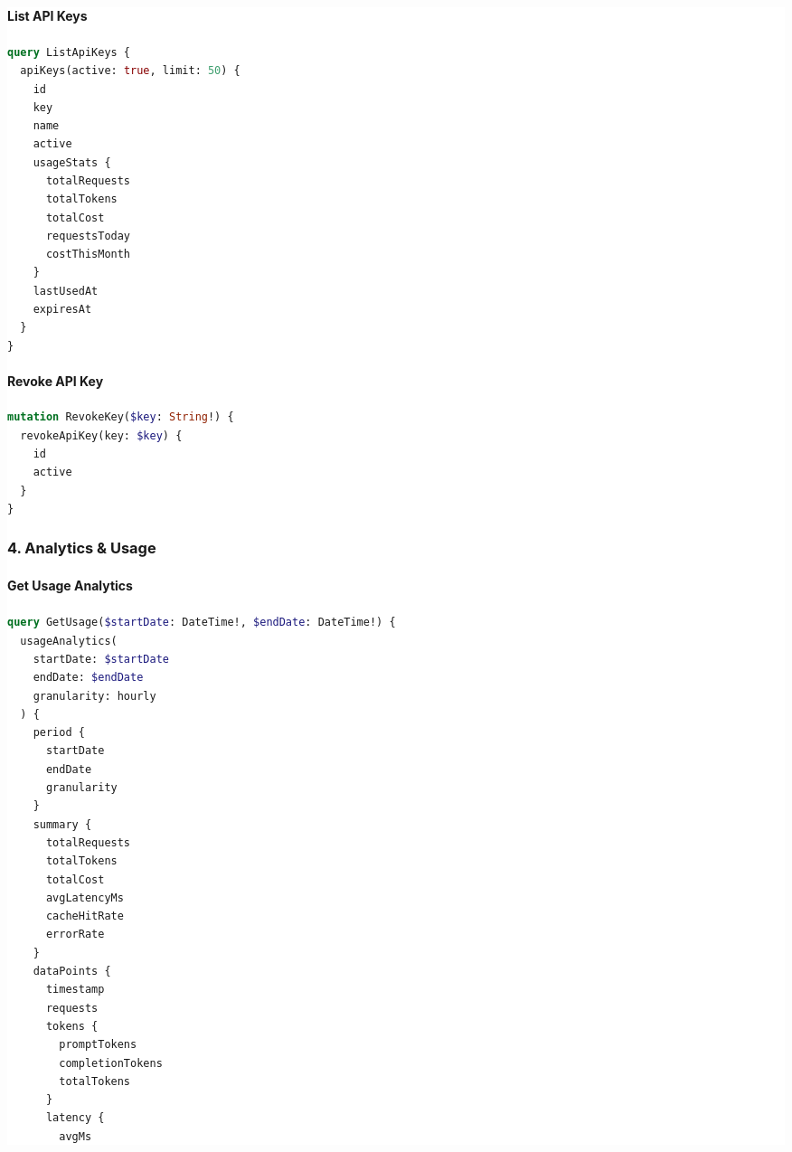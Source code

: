#### List API Keys
```graphql
query ListApiKeys {
  apiKeys(active: true, limit: 50) {
    id
    key
    name
    active
    usageStats {
      totalRequests
      totalTokens
      totalCost
      requestsToday
      costThisMonth
    }
    lastUsedAt
    expiresAt
  }
}
```

#### Revoke API Key
```graphql
mutation RevokeKey($key: String!) {
  revokeApiKey(key: $key) {
    id
    active
  }
}
```

### 4. Analytics & Usage

#### Get Usage Analytics
```graphql
query GetUsage($startDate: DateTime!, $endDate: DateTime!) {
  usageAnalytics(
    startDate: $startDate
    endDate: $endDate
    granularity: hourly
  ) {
    period {
      startDate
      endDate
      granularity
    }
    summary {
      totalRequests
      totalTokens
      totalCost
      avgLatencyMs
      cacheHitRate
      errorRate
    }
    dataPoints {
      timestamp
      requests
      tokens {
        promptTokens
        completionTokens
        totalTokens
      }
      latency {
        avgMs
```